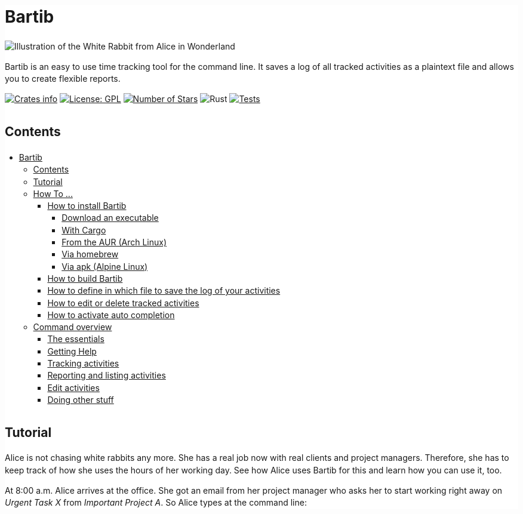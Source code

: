# Bartib

![Illustration of the White Rabbit from Alice in Wonderland](misc/white-rabbit.png "Oh dear! Oh dear! I shall be too late")

 Bartib is an easy to use time tracking tool for the command line. It saves a log of all tracked activities as a plaintext file and allows you to create flexible reports.

[![Crates info](https://img.shields.io/crates/v/bartib.svg)](https://crates.io/crates/bartib)
[![License: GPL](https://img.shields.io/badge/license-GPL-blue)](LICENSE)
[![Number of Stars](https://img.shields.io/github/stars/nikolassv/bartib.svg?style=flat&logo=github&colorB=green&label=stars)](https://github.com/nikolassv/bartib/stargazers)
![Rust](https://img.shields.io/github/languages/top/nikolassv/bartib?color=orange)
[![Tests](https://github.com/nikolassv/bartib/actions/workflows/test.yml/badge.svg)](https://github.com/nikolassv/bartib/actions/workflows/test.yml)

## Contents

- [Bartib](#bartib)
  - [Contents](#contents)
  - [Tutorial](#tutorial)
  - [How To ...](#how-to-)
    - [How to install Bartib](#how-to-install-bartib)
      - [Download an executable](#download-an-executable)
      - [With Cargo](#with-cargo)
      - [From the AUR (Arch Linux)](#from-the-aur-arch-linux)
      - [Via homebrew](#via-homebrew)
      - [Via apk (Alpine Linux)](#via-apk-alpine-linux)
    - [How to build Bartib](#how-to-build-bartib)
    - [How to define in which file to save the log of your activities](#how-to-define-in-which-file-to-save-the-log-of-your-activities)
    - [How to edit or delete tracked activities](#how-to-edit-or-delete-tracked-activities)
    - [How to activate auto completion](#how-to-activate-auto-completion)
  - [Command overview](#command-overview)
    - [The essentials](#the-essentials)
    - [Getting Help](#getting-help)
    - [Tracking activities](#tracking-activities)
    - [Reporting and listing activities](#reporting-and-listing-activities)
    - [Edit activities](#edit-activities)
    - [Doing other stuff](#doing-other-stuff)

## Tutorial

Alice is not chasing white rabbits any more. She has a real job now with real clients and project managers. Therefore, she has to keep track of how she uses the hours of her working day. See how Alice uses Bartib for this and learn how you can use it, too.

At 8:00 a.m. Alice arrives at the office. She got an email from her project manager who asks her to start working right away on _Urgent Task X_ from _Important Project A_. So Alice types at the command line:
